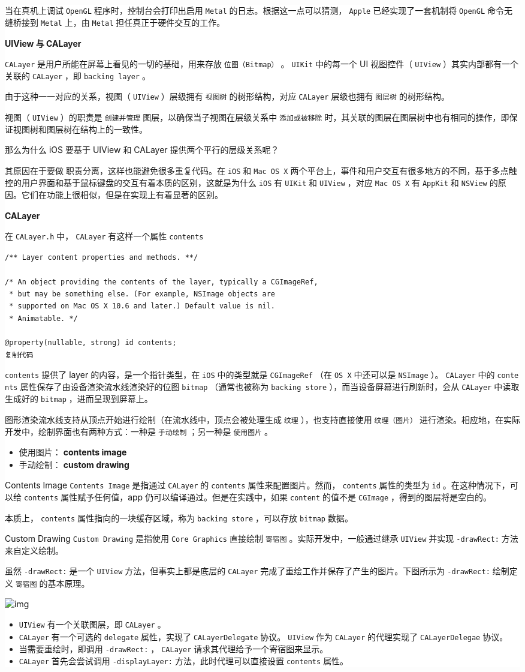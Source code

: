 当在真机上调试 `OpenGL` 程序时，控制台会打印出启用 `Metal` 的日志。根据这一点可以猜测， `Apple` 已经实现了一套机制将 `OpenGL` 命令无缝桥接到 `Metal` 上，由 `Metal` 担任真正于硬件交互的工作。

**UIView 与 CALayer**

`CALayer` 是用户所能在屏幕上看见的一切的基础，用来存放 `位图（Bitmap）` 。 `UIKit` 中的每一个 UI 视图控件（ `UIView` ）其实内部都有一个关联的 `CALayer` ，即 `backing layer` 。

由于这种一一对应的关系，视图（ `UIView` ）层级拥有 `视图树` 的树形结构，对应 `CALayer` 层级也拥有 `图层树` 的树形结构。

视图（ `UIView` ）的职责是 `创建并管理` 图层，以确保当子视图在层级关系中 `添加或被移除` 时，其关联的图层在图层树中也有相同的操作，即保证视图树和图层树在结构上的一致性。

那么为什么 iOS 要基于 UIView 和 CALayer 提供两个平行的层级关系呢？

其原因在于要做 职责分离，这样也能避免很多重复代码。在 `iOS` 和 `Mac OS X` 两个平台上，事件和用户交互有很多地方的不同，基于多点触控的用户界面和基于鼠标键盘的交互有着本质的区别，这就是为什么 `iOS` 有 `UIKit` 和 `UIView` ，对应 `Mac OS X` 有 `AppKit` 和 `NSView` 的原因。它们在功能上很相似，但是在实现上有着显著的区别。

**CALayer**

在 `CALayer.h` 中， `CALayer` 有这样一个属性 `contents`

```text
/** Layer content properties and methods. **/

/* An object providing the contents of the layer, typically a CGImageRef,
 * but may be something else. (For example, NSImage objects are
 * supported on Mac OS X 10.6 and later.) Default value is nil.
 * Animatable. */

@property(nullable, strong) id contents;
复制代码
```

`contents` 提供了 layer 的内容，是一个指针类型，在 `iOS` 中的类型就是 `CGImageRef` （在 `OS X` 中还可以是 `NSImage` ）。 `CALayer` 中的 `contents` 属性保存了由设备渲染流水线渲染好的位图 `bitmap` （通常也被称为 `backing store` ），而当设备屏幕进行刷新时，会从 `CALayer` 中读取生成好的 `bitmap` ，进而呈现到屏幕上。

图形渲染流水线支持从顶点开始进行绘制（在流水线中，顶点会被处理生成 `纹理` ），也支持直接使用 `纹理（图片）` 进行渲染。相应地，在实际开发中，绘制界面也有两种方式：一种是 `手动绘制` ；另一种是 `使用图片` 。

- 使用图片： **contents image**
- 手动绘制： **custom drawing**

Contents Image `Contents Image` 是指通过 `CALayer` 的 `contents` 属性来配置图片。然而， `contents` 属性的类型为 `id` 。在这种情况下，可以给 `contents` 属性赋予任何值，app 仍可以编译通过。但是在实践中，如果 `content` 的值不是 `CGImage` ，得到的图层将是空白的。

本质上， `contents` 属性指向的一块缓存区域，称为 `backing store` ，可以存放 `bitmap` 数据。

Custom Drawing `Custom Drawing` 是指使用 `Core Graphics` 直接绘制 `寄宿图` 。实际开发中，一般通过继承 `UIView` 并实现 `-drawRect:` 方法来自定义绘制。

虽然 `-drawRect:` 是一个 `UIView` 方法，但事实上都是底层的 `CALayer` 完成了重绘工作并保存了产生的图片。下图所示为 `-drawRect:` 绘制定义 `寄宿图` 的基本原理。

![img](https://pic2.zhimg.com/80/v2-d4d6661fa6f681255a6640870249bfb9_720w.webp)

- `UIView` 有一个关联图层，即 `CALayer` 。
- `CALayer` 有一个可选的 `delegate` 属性，实现了 `CALayerDelegate` 协议。 `UIView` 作为 `CALayer` 的代理实现了 `CALayerDelegae` 协议。
- 当需要重绘时，即调用 `-drawRect:` ， `CALayer` 请求其代理给予一个寄宿图来显示。
- `CALayer` 首先会尝试调用 `-displayLayer:` 方法，此时代理可以直接设置 `contents` 属性。
